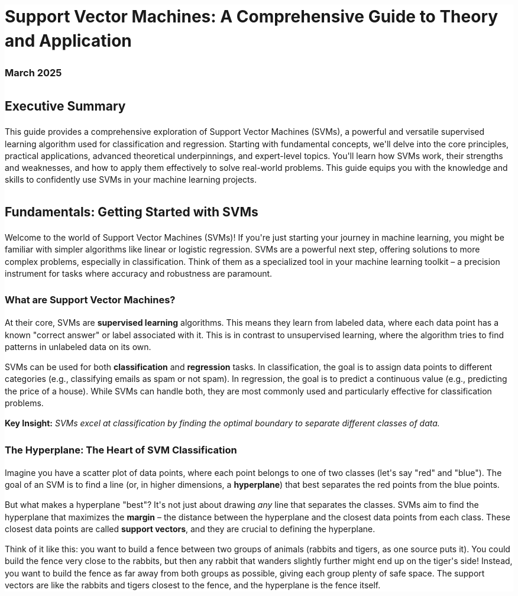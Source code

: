 # Support Vector Machines: A Comprehensive Guide to Theory and Application


### March 2025


## Executive Summary
This guide provides a comprehensive exploration of Support Vector Machines (SVMs), a powerful and versatile supervised learning algorithm used for classification and regression. Starting with fundamental concepts, we'll delve into the core principles, practical applications, advanced theoretical underpinnings, and expert-level topics. You'll learn how SVMs work, their strengths and weaknesses, and how to apply them effectively to solve real-world problems. This guide equips you with the knowledge and skills to confidently use SVMs in your machine learning projects.


## Fundamentals: Getting Started with SVMs
Welcome to the world of Support Vector Machines (SVMs)! If you're just starting your journey in machine learning, you might be familiar with simpler algorithms like linear or logistic regression. SVMs are a powerful next step, offering solutions to more complex problems, especially in classification. Think of them as a specialized tool in your machine learning toolkit – a precision instrument for tasks where accuracy and robustness are paramount.

### What are Support Vector Machines?

At their core, SVMs are **supervised learning** algorithms. This means they learn from labeled data, where each data point has a known "correct answer" or label associated with it. This is in contrast to unsupervised learning, where the algorithm tries to find patterns in unlabeled data on its own.

SVMs can be used for both **classification** and **regression** tasks. In classification, the goal is to assign data points to different categories (e.g., classifying emails as spam or not spam). In regression, the goal is to predict a continuous value (e.g., predicting the price of a house). While SVMs can handle both, they are most commonly used and particularly effective for classification problems.

**Key Insight:** *SVMs excel at classification by finding the optimal boundary to separate different classes of data.*

### The Hyperplane: The Heart of SVM Classification

Imagine you have a scatter plot of data points, where each point belongs to one of two classes (let's say "red" and "blue"). The goal of an SVM is to find a line (or, in higher dimensions, a **hyperplane**) that best separates the red points from the blue points.

But what makes a hyperplane "best"? It's not just about drawing *any* line that separates the classes. SVMs aim to find the hyperplane that maximizes the **margin** – the distance between the hyperplane and the closest data points from each class. These closest data points are called **support vectors**, and they are crucial to defining the hyperplane.

Think of it like this: you want to build a fence between two groups of animals (rabbits and tigers, as one source puts it). You could build the fence very close to the rabbits, but then any rabbit that wanders slightly further might end up on the tiger's side! Instead, you want to build the fence as far away from both groups as possible, giving each group plenty of safe space. The support vectors are like the rabbits and tigers closest to the fence, and the hyperplane is the fence itself.
